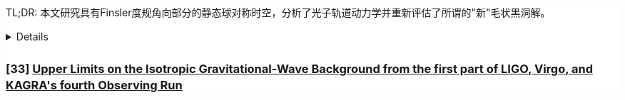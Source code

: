 TL;DR: 本文研究具有Finsler度规角向部分的静态球对称时空，分析了光子轨道动力学并重新评估了所谓的"新"毛状黑洞解。


<details><summary>Details</summary></details>


### [33] [Upper Limits on the Isotropic Gravitational-Wave Background from the first part of LIGO, Virgo, and KAGRA's fourth Observing Run](https://arxiv.org/abs/2508.20721)